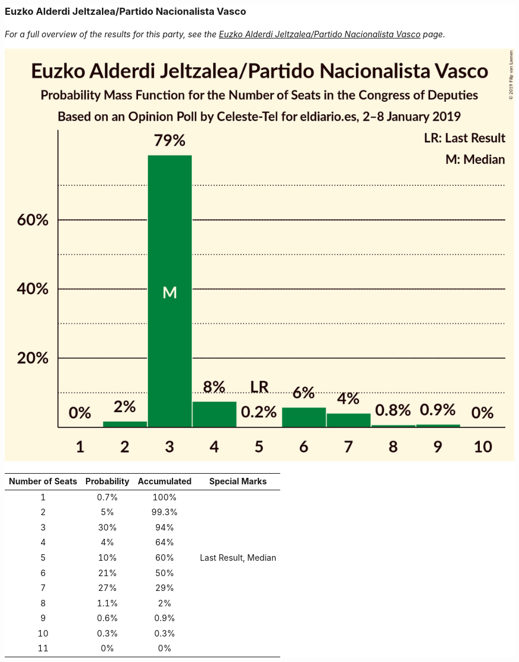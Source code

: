 ### Euzko Alderdi Jeltzalea/Partido Nacionalista Vasco

*For a full overview of the results for this party, see the [Euzko Alderdi Jeltzalea/Partido Nacionalista Vasco](party-euzkoalderdijeltzaleapartidonacionalistavasco.html) page.*

![Graph with seats probability mass function not yet produced](2019-01-08-Celeste-Tel-seats-pmf-euzkoalderdijeltzaleapartidonacionalistavasco.png "Seats Probability Mass Function")

| Number of Seats | Probability | Accumulated | Special Marks |
|:---------------:|:-----------:|:-----------:|:-------------:|
| 1 | 0.7% | 100% |  |
| 2 | 5% | 99.3% |  |
| 3 | 30% | 94% |  |
| 4 | 4% | 64% |  |
| 5 | 10% | 60% | Last Result, Median |
| 6 | 21% | 50% |  |
| 7 | 27% | 29% |  |
| 8 | 1.1% | 2% |  |
| 9 | 0.6% | 0.9% |  |
| 10 | 0.3% | 0.3% |  |
| 11 | 0% | 0% |  |

